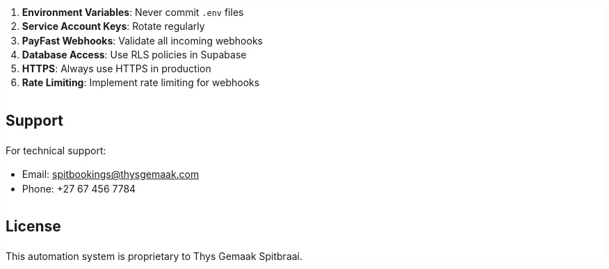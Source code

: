 1. **Environment Variables**: Never commit `.env` files
2. **Service Account Keys**: Rotate regularly
3. **PayFast Webhooks**: Validate all incoming webhooks
4. **Database Access**: Use RLS policies in Supabase
5. **HTTPS**: Always use HTTPS in production
6. **Rate Limiting**: Implement rate limiting for webhooks

## Support

For technical support:
- Email: spitbookings@thysgemaak.com
- Phone: +27 67 456 7784

## License

This automation system is proprietary to Thys Gemaak Spitbraai.

